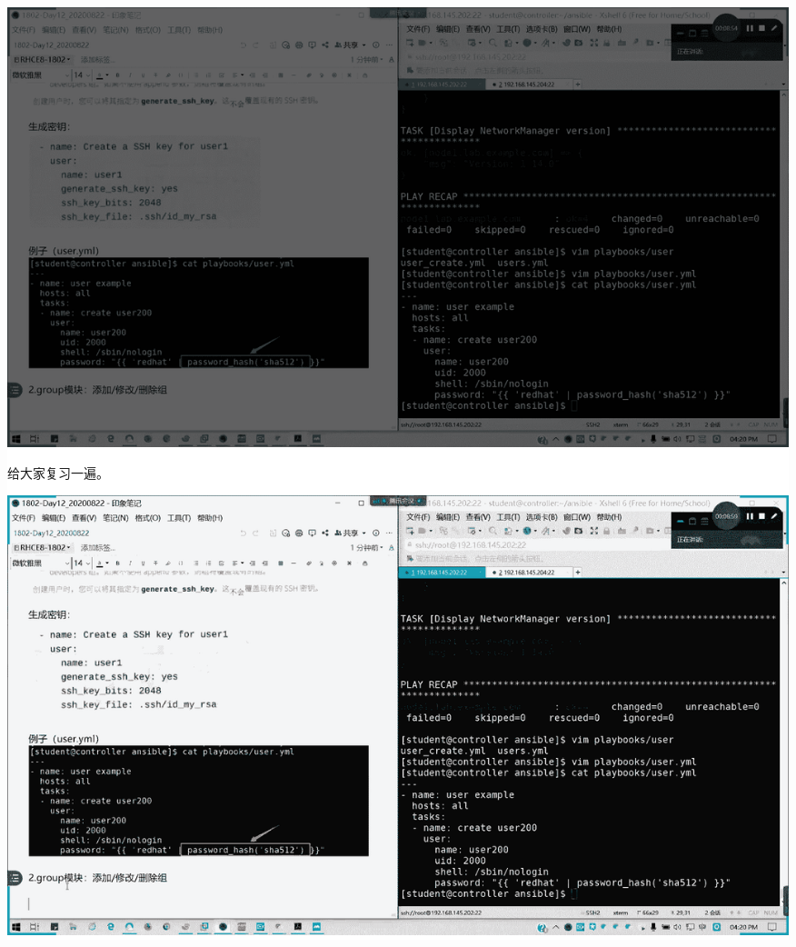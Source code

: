 ![](img/71d671f38cfd8db43051eea76793fb55_25.png)

给大家复习一遍。

![](img/71d671f38cfd8db43051eea76793fb55_27.png)
